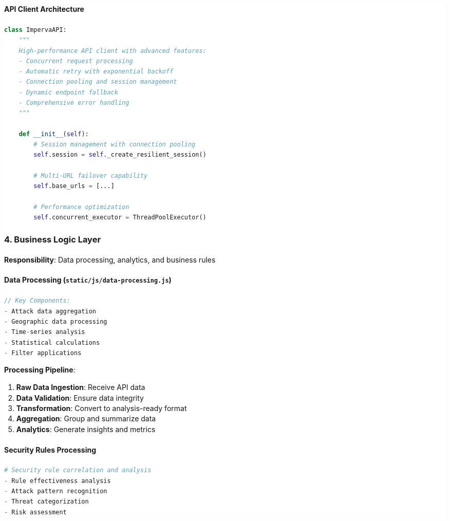 #### API Client Architecture

```python
class ImpervaAPI:
    """
    High-performance API client with advanced features:
    - Concurrent request processing
    - Automatic retry with exponential backoff
    - Connection pooling and session management
    - Dynamic endpoint fallback
    - Comprehensive error handling
    """

    def __init__(self):
        # Session management with connection pooling
        self.session = self._create_resilient_session()

        # Multi-URL failover capability
        self.base_urls = [...]

        # Performance optimization
        self.concurrent_executor = ThreadPoolExecutor()
```

### 4. Business Logic Layer

**Responsibility**: Data processing, analytics, and business rules

#### Data Processing (`static/js/data-processing.js`)

```javascript
// Key Components:
- Attack data aggregation
- Geographic data processing
- Time-series analysis
- Statistical calculations
- Filter applications
```

**Processing Pipeline**:
1. **Raw Data Ingestion**: Receive API data
2. **Data Validation**: Ensure data integrity
3. **Transformation**: Convert to analysis-ready format
4. **Aggregation**: Group and summarize data
5. **Analytics**: Generate insights and metrics

#### Security Rules Processing

```python
# Security rule correlation and analysis
- Rule effectiveness analysis
- Attack pattern recognition
- Threat categorization
- Risk assessment
```
